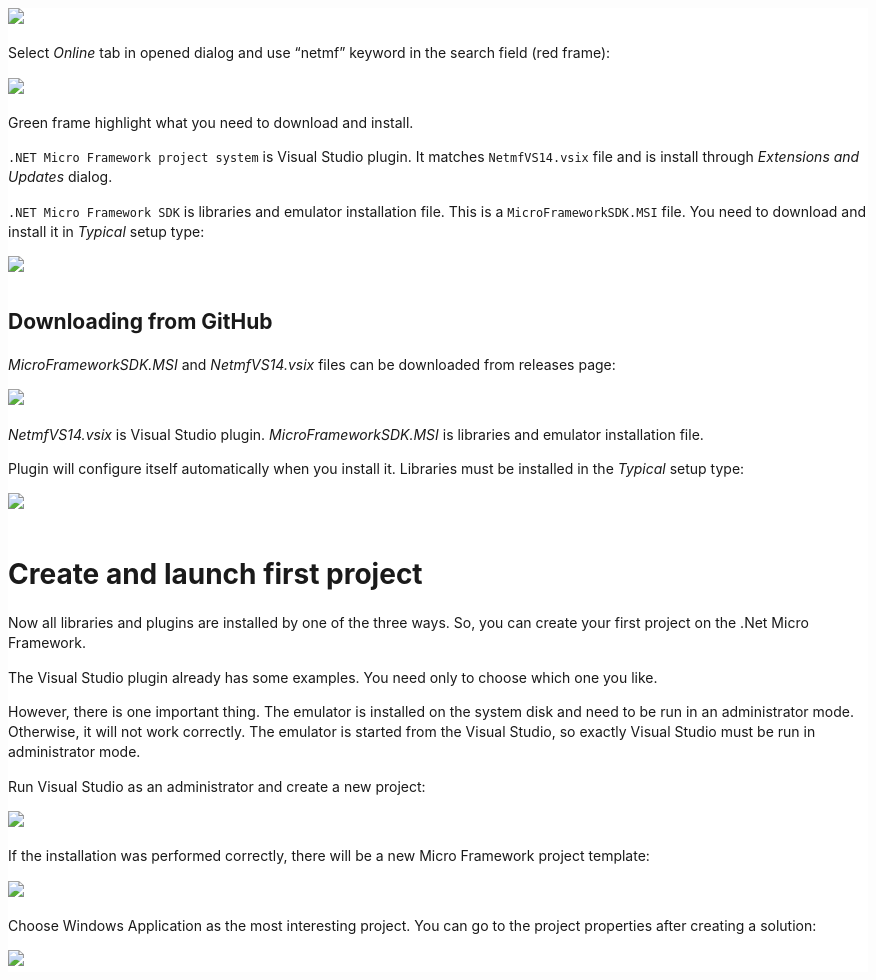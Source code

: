 ![](https://habrastorage.org/files/37a/e91/bdb/37ae91bdb47d43f0b01ca21bdba16b72.png)

Select *Online* tab in opened dialog and use “netmf” keyword in the search field (red frame):

![](https://habrastorage.org/files/b2c/b32/046/b2cb320464114e34a7323cca5f3b9bc5.png)

Green frame highlight what you need to download and install.

`.NET Micro Framework project system` is Visual Studio plugin. It matches `NetmfVS14.vsix` file and is install through *Extensions and Updates* dialog.

`.NET Micro Framework SDK` is libraries and emulator installation file. This is a `MicroFrameworkSDK.MSI` file. You need to download and install it in *Typical* setup type:

![](https://habrastorage.org/files/266/55c/545/26655c5459b9449e844f0409457b5a5c.png)

## Downloading from GitHub ##

*MicroFrameworkSDK.MSI* and *NetmfVS14.vsix* files can be downloaded from releases page:

![](https://habrastorage.org/files/0de/d4c/98d/0ded4c98d89f472f93658968f71a2f3c.png)

*NetmfVS14.vsix* is Visual Studio plugin. *MicroFrameworkSDK.MSI* is libraries and emulator installation file.

Plugin will configure itself automatically when you install it. Libraries must be installed in the *Typical* setup type:

![](https://habrastorage.org/files/266/55c/545/26655c5459b9449e844f0409457b5a5c.png)

# Create and launch first project #

Now all libraries and plugins are installed by one of the three ways. So, you can create your first project on the .Net Micro Framework.

The Visual Studio plugin already has some examples. You need only to choose which one you like.

However, there is one important thing. The emulator is installed on the system disk and need to be run in an administrator mode. Otherwise, it will not work correctly. The emulator is started from the Visual Studio, so exactly Visual Studio must be run in administrator mode.

Run Visual Studio as an administrator and create a new project:

![](https://habrastorage.org/files/749/451/936/7494519368ee4a6e96ed392261c4d9b0.png)

If the installation was performed correctly, there will be a new Micro Framework project template:

![](https://habrastorage.org/files/c6d/fbc/4c2/c6dfbc4c2f094acf85e6c8d77101654c.png)

Choose Windows Application as the most interesting project. You can go to the project properties after creating a solution:

![](https://habrastorage.org/files/064/2df/275/0642df275cf746d2a8d3279b8d2a5fa9.png)
